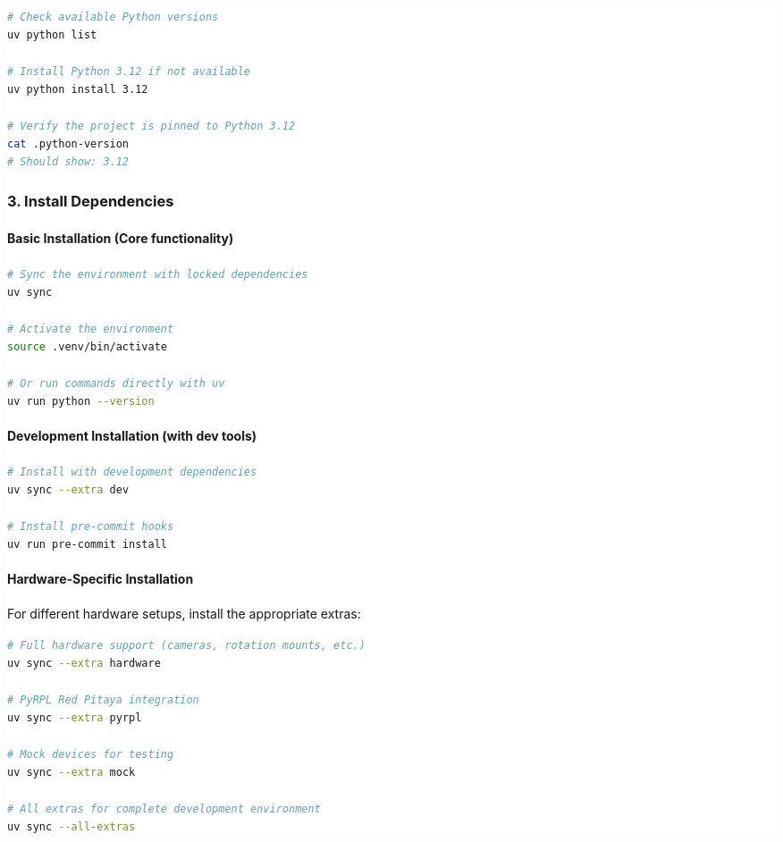 ```bash
# Check available Python versions
uv python list

# Install Python 3.12 if not available
uv python install 3.12

# Verify the project is pinned to Python 3.12
cat .python-version
# Should show: 3.12
```

### 3. Install Dependencies

#### Basic Installation (Core functionality)

```bash
# Sync the environment with locked dependencies
uv sync

# Activate the environment
source .venv/bin/activate

# Or run commands directly with uv
uv run python --version
```

#### Development Installation (with dev tools)

```bash
# Install with development dependencies
uv sync --extra dev

# Install pre-commit hooks
uv run pre-commit install
```

#### Hardware-Specific Installation

For different hardware setups, install the appropriate extras:

```bash
# Full hardware support (cameras, rotation mounts, etc.)
uv sync --extra hardware

# PyRPL Red Pitaya integration
uv sync --extra pyrpl

# Mock devices for testing
uv sync --extra mock

# All extras for complete development environment
uv sync --all-extras
```

